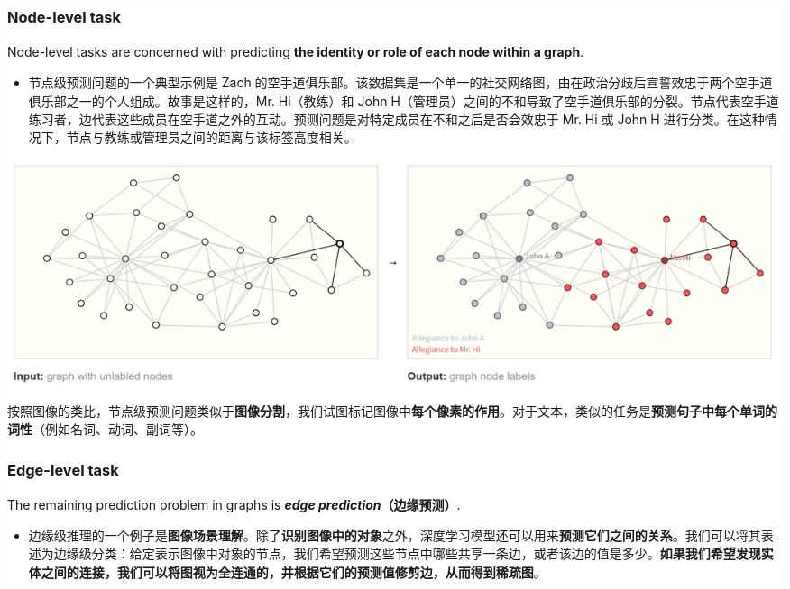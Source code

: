 ### Node-level task

Node-level tasks are concerned with predicting **the identity or role of each node within a graph**.

- 节点级预测问题的一个典型示例是 Zach 的空手道俱乐部。该数据集是一个单一的社交网络图，由在政治分歧后宣誓效忠于两个空手道俱乐部之一的个人组成。故事是这样的，Mr. Hi（教练）和 John H（管理员）之间的不和导致了空手道俱乐部的分裂。节点代表空手道练习者，边代表这些成员在空手道之外的互动。预测问题是对特定成员在不和之后是否会效忠于 Mr. Hi 或 John H 进行分类。在这种情况下，节点与教练或管理员之间的距离与该标签高度相关。

![image-20250825165432254](GAN.assets/image-20250825165432254.png)

按照图像的类比，节点级预测问题类似于**图像分割**，我们试图标记图像中**每个像素的作用**。对于文本，类似的任务是**预测句子中每个单词的词性**（例如名词、动词、副词等）。

### Edge-level task

The remaining prediction problem in graphs is ***edge prediction*（边缘预测）**.

- 边缘级推理的一个例子是**图像场景理解**。除了**识别图像中的对象**之外，深度学习模型还可以用来**预测它们之间的关系**。我们可以将其表述为边缘级分类：给定表示图像中对象的节点，我们希望预测这些节点中哪些共享一条边，或者该边的值是多少。**如果我们希望发现实体之间的连接，我们可以将图视为全连通的，并根据它们的预测值修剪边，从而得到稀疏图**。
